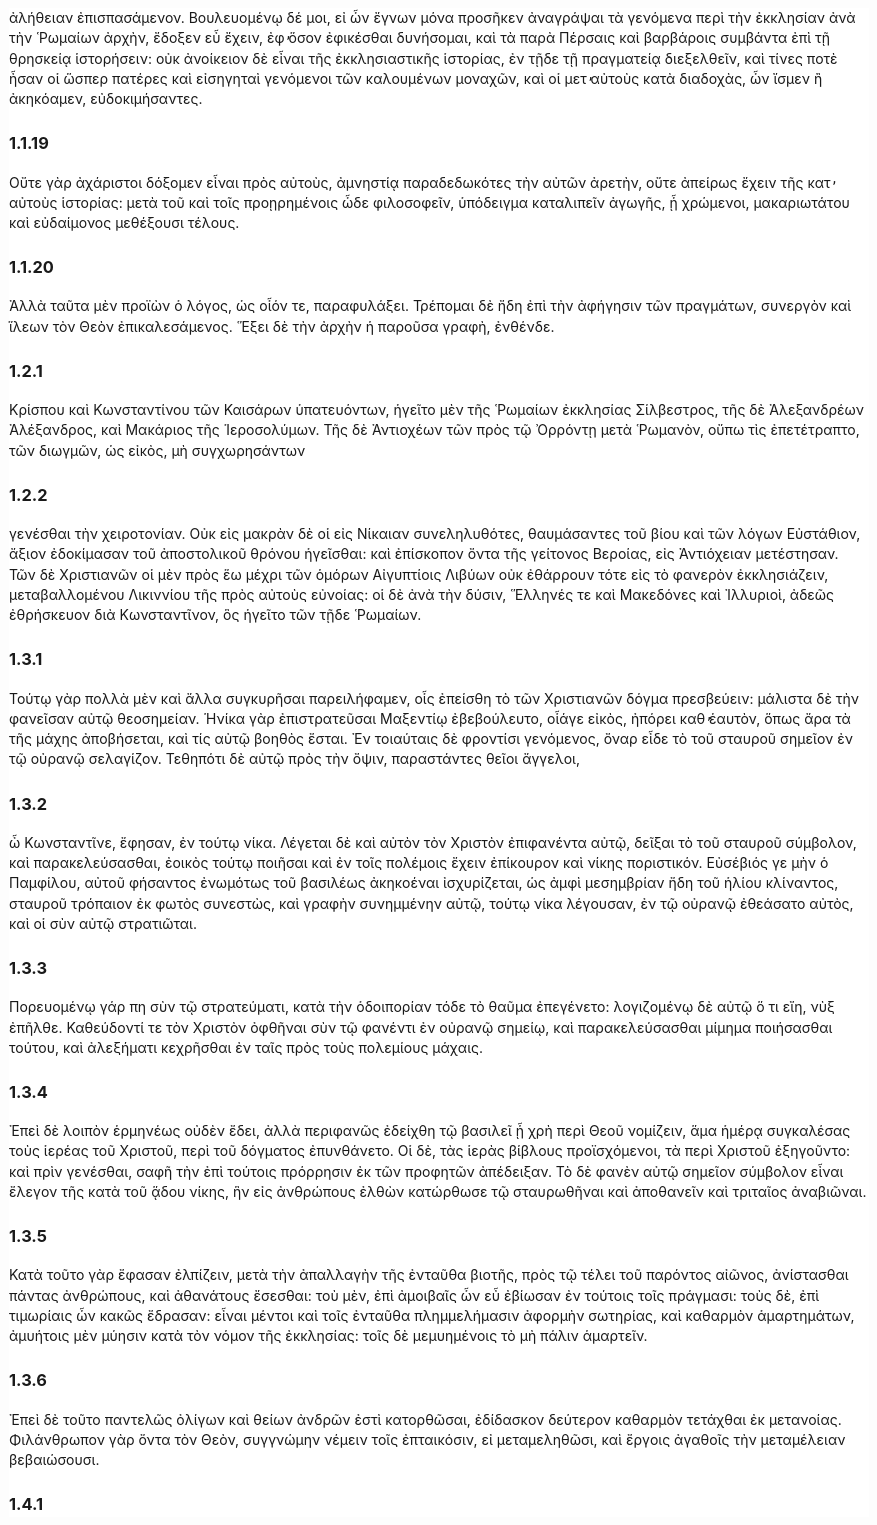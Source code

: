 ἀλήθειαν ἐπισπασάμενον. Βουλευομένῳ δέ μοι, εἰ ὧν ἔγνων μόνα προσῆκεν ἀναγράψαι τὰ γενόμενα περὶ τὴν ἐκκλησίαν ἀνὰ τὴν Ῥωμαίων ἀρχὴν, ἔδοξεν εὖ ἔχειν, ἐφ̓ ὅσον ἐφικέσθαι δυνήσομαι, καὶ τὰ παρὰ Πέρσαις καὶ βαρβάροις συμβάντα ἐπὶ τῇ θρησκείᾳ ἱστορήσειν: οὐκ ἀνοίκειον δὲ εἶναι τῆς ἐκκλησιαστικῆς ἱστορίας, ἐν τῇδε τῇ πραγματείᾳ διεξελθεῖν, καὶ τίνες ποτὲ ἦσαν οἱ ὥσπερ πατέρες καὶ εἰσηγηταὶ γενόμενοι τῶν καλουμένων μοναχῶν, καὶ οἱ μετ̓ αὐτοὺς κατὰ διαδοχὰς, ὧν ἴσμεν ἢ ἀκηκόαμεν, εὐδοκιμήσαντες.  
### 1.1.19  
Οὔτε γὰρ ἀχάριστοι δόξομεν εἶναι πρὸς αὐτοὺς, ἀμνηστίᾳ παραδεδωκότες τὴν αὐτῶν ἀρετὴν, οὔτε ἀπείρως ἔχειν τῆς κατ̓ αὐτοὺς ἱστορίας: μετὰ τοῦ καὶ τοῖς προῃρημένοις ὧδε φιλοσοφεῖν, ὑπόδειγμα καταλιπεῖν ἀγωγῆς, ᾗ χρώμενοι, μακαριωτάτου καὶ εὐδαίμονος μεθέξουσι τέλους.  
### 1.1.20  
Ἀλλὰ ταῦτα μὲν προϊὼν ὁ λόγος, ὡς οἷόν τε, παραφυλάξει. Τρέπομαι δὲ ἤδη ἐπὶ τὴν ἀφήγησιν τῶν πραγμάτων, συνεργὸν καὶ ἵλεων τὸν Θεὸν ἐπικαλεσάμενος. Ἕξει δὲ τὴν ἀρχὴν ἡ παροῦσα γραφὴ, ἐνθένδε.  
### 1.2.1  
Κρίσπου καὶ Κωνσταντίνου τῶν Καισάρων ὑπατευόντων, ἡγεῖτο μὲν τῆς Ῥωμαίων ἐκκλησίας Σίλβεστρος, τῆς δὲ Ἀλεξανδρέων Ἀλέξανδρος, καὶ Μακάριος τῆς Ἱεροσολύμων. Τῆς δὲ Ἀντιοχέων τῶν πρὸς τῷ Ὀρρόντῃ μετὰ Ῥωμανὸν, οὔπω τὶς ἐπετέτραπτο, τῶν διωγμῶν, ὡς εἰκὸς, μὴ συγχωρησάντων  
### 1.2.2  
γενέσθαι τὴν χειροτονίαν. Οὐκ εἰς μακρὰν δὲ οἱ εἰς Νίκαιαν συνεληλυθότες, θαυμάσαντες τοῦ βίου καὶ τῶν λόγων Εὐστάθιον, ἄξιον ἐδοκίμασαν τοῦ ἀποστολικοῦ θρόνου ἡγεῖσθαι: καὶ ἐπίσκοπον ὄντα τῆς γείτονος Βεροίας, εἰς Ἀντιόχειαν μετέστησαν. Τῶν δὲ Χριστιανῶν οἱ μὲν πρὸς ἕω μέχρι τῶν ὁμόρων Αἰγυπτίοις Λιβύων οὐκ ἐθάρρουν τότε εἰς τὸ φανερὸν ἐκκλησιάζειν, μεταβαλλομένου Λικιννίου τῆς πρὸς αὐτοὺς εὐνοίας: οἱ δὲ ἀνὰ τὴν δύσιν, Ἕλληνές τε καὶ Μακεδόνες καὶ Ἰλλυριοὶ, ἀδεῶς ἐθρήσκευον διὰ Κωνσταντῖνον, ὃς ἡγεῖτο τῶν τῇδε Ῥωμαίων.  
### 1.3.1  
Τούτῳ γὰρ πολλὰ μὲν καὶ ἄλλα συγκυρῆσαι παρειλήφαμεν, οἷς ἐπείσθη τὸ τῶν Χριστιανῶν δόγμα πρεσβεύειν: μάλιστα δὲ τὴν φανεῖσαν αὐτῷ θεοσημείαν. Ἡνίκα γὰρ ἐπιστρατεῦσαι Μαξεντίῳ ἐβεβούλευτο, οἷάγε εἰκὸς, ἠπόρει καθ̓ ἑαυτὸν, ὅπως ἄρα τὰ τῆς μάχης ἀποβήσεται, καὶ τίς αὐτῷ βοηθὸς ἔσται. Ἐν τοιαύταις δὲ φροντίσι γενόμενος, ὄναρ εἶδε τὸ τοῦ σταυροῦ σημεῖον ἐν τῷ οὐρανῷ σελαγίζον. Τεθηπότι δὲ αὐτῷ πρὸς τὴν ὄψιν, παραστάντες θεῖοι ἄγγελοι,  
### 1.3.2  
ὦ Κωνσταντῖνε, ἔφησαν, ἐν τούτῳ νίκα. Λέγεται δὲ καὶ αὐτὸν τὸν Χριστὸν ἐπιφανέντα αὐτῷ, δεῖξαι τὸ τοῦ σταυροῦ σύμβολον, καὶ παρακελεύσασθαι, ἐοικὸς τούτῳ ποιῆσαι καὶ ἐν τοῖς πολέμοις ἔχειν ἐπίκουρον καὶ νίκης ποριστικόν. Εὐσέβιός γε μὴν ὁ Παμφίλου, αὐτοῦ φήσαντος ἐνωμότως τοῦ βασιλέως ἀκηκοέναι ἰσχυρίζεται, ὡς ἀμφὶ μεσημβρίαν ἤδη τοῦ ἡλίου κλίναντος, σταυροῦ τρόπαιον ἐκ φωτὸς συνεστὼς, καὶ γραφὴν συνημμένην αὐτῷ, τούτῳ νίκα λέγουσαν, ἐν τῷ οὐρανῷ ἐθεάσατο αὐτὸς, καὶ οἱ σὺν αὐτῷ στρατιῶται.  
### 1.3.3  
Πορευομένῳ γάρ πη σὺν τῷ στρατεύματι, κατὰ τὴν ὁδοιπορίαν τόδε τὸ θαῦμα ἐπεγένετο: λογιζομένῳ δὲ αὐτῷ ὅ τι εἴη, νὺξ ἐπῆλθε. Καθεύδοντί τε τὸν Χριστὸν ὀφθῆναι σὺν τῷ φανέντι ἐν οὐρανῷ σημείῳ, καὶ παρακελεύσασθαι μίμημα ποιήσασθαι τούτου, καὶ ἀλεξήματι κεχρῆσθαι ἐν ταῖς πρὸς τοὺς πολεμίους μάχαις.  
### 1.3.4  
Ἐπεὶ δὲ λοιπὸν ἑρμηνέως οὐδὲν ἔδει, ἀλλὰ περιφανῶς ἐδείχθη τῷ βασιλεῖ ᾗ χρὴ περὶ Θεοῦ νομίζειν, ἅμα ἡμέρᾳ συγκαλέσας τοὺς ἱερέας τοῦ Χριστοῦ, περὶ τοῦ δόγματος ἐπυνθάνετο. Οἱ δὲ, τὰς ἱερὰς βίβλους προϊσχόμενοι, τὰ περὶ Χριστοῦ ἐξηγοῦντο: καὶ πρὶν γενέσθαι, σαφῆ τὴν ἐπὶ τούτοις πρόρρησιν ἐκ τῶν προφητῶν ἀπέδειξαν. Τὸ δὲ φανὲν αὐτῷ σημεῖον σύμβολον εἶναι ἔλεγον τῆς κατὰ τοῦ ᾅδου νίκης, ἣν εἰς ἀνθρώπους ἐλθὼν κατώρθωσε τῷ σταυρωθῆναι καὶ ἀποθανεῖν καὶ τριταῖος ἀναβιῶναι.  
### 1.3.5  
Κατὰ τοῦτο γὰρ ἔφασαν ἐλπίζειν, μετὰ τὴν ἀπαλλαγὴν τῆς ἐνταῦθα βιοτῆς, πρὸς τῷ τέλει τοῦ παρόντος αἰῶνος, ἀνίστασθαι πάντας ἀνθρώπους, καὶ ἀθανάτους ἔσεσθαι: τοὺ μὲν, ἐπὶ ἀμοιβαῖς ὧν εὖ ἐβίωσαν ἐν τούτοις τοῖς πράγμασι: τοὺς δὲ, ἐπὶ τιμωρίαις ὧν κακῶς ἔδρασαν: εἶναι μέντοι καὶ τοῖς ἐνταῦθα πλημμελήμασιν ἀφορμὴν σωτηρίας, καὶ καθαρμὸν ἁμαρτημάτων, ἀμυήτοις μὲν μύησιν κατὰ τὸν νόμον τῆς ἐκκλησίας: τοῖς δὲ μεμυημένοις τὸ μὴ πάλιν ἁμαρτεῖν.  
### 1.3.6  
Ἐπεὶ δὲ τοῦτο παντελῶς ὀλίγων καὶ θείων ἀνδρῶν ἐστὶ κατορθῶσαι, ἐδίδασκον δεύτερον καθαρμὸν τετάχθαι ἐκ μετανοίας. Φιλάνθρωπον γὰρ ὄντα τὸν Θεὸν, συγγνώμην νέμειν τοῖς ἐπταικόσιν, εἰ μεταμεληθῶσι, καὶ ἔργοις ἀγαθοῖς τὴν μεταμέλειαν βεβαιώσουσι.  
### 1.4.1  